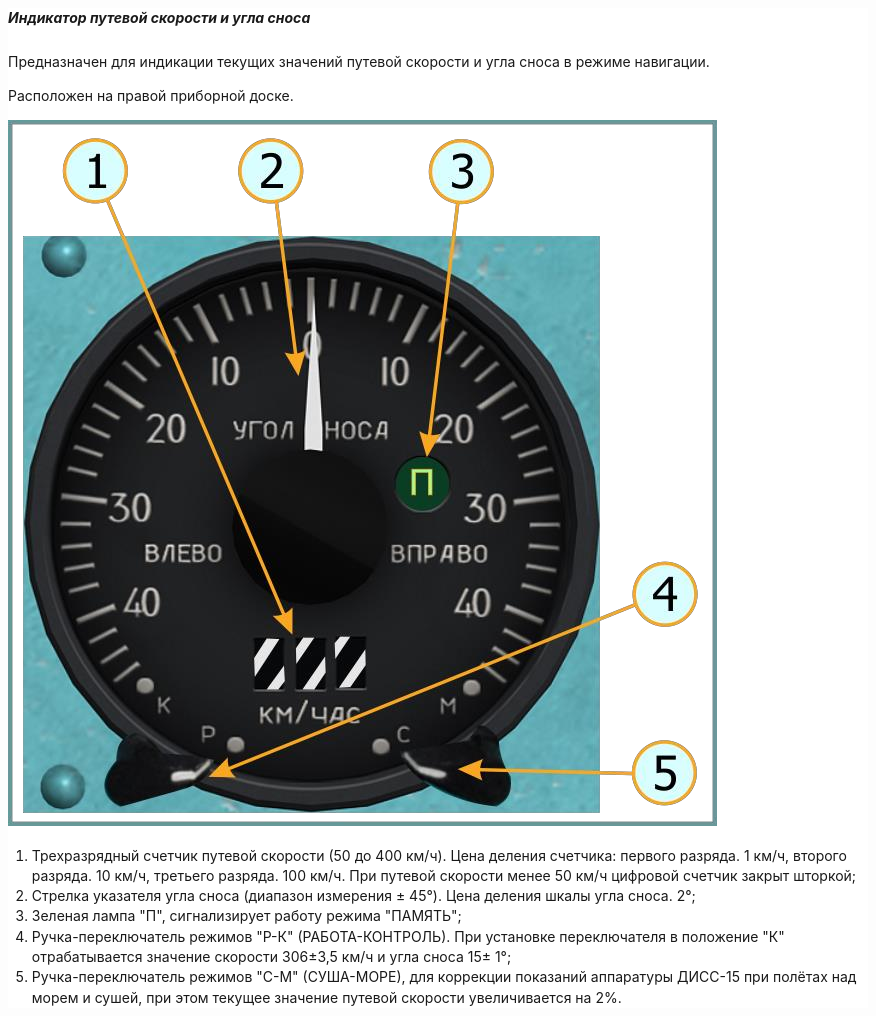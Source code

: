 ##### Индикатор путевой скорости и угла сноса

Предназначен для индикации
текущих значений путевой скорости и угла сноса в режиме навигации.

Расположен на правой приборной доске.


![Рис. 6.20. Индикатор путевой скорости и угла сноса](img/mi-125-768-transp.png)

1. Трехразрядный счетчик путевой скорости (50 до 400 км/ч). Цена деления счетчика: первого
разряда. 1 км/ч, второго разряда. 10 км/ч, третьего разряда. 100 км/ч. При путевой скорости
менее 50 км/ч цифровой счетчик закрыт шторкой;
2. Стрелка указателя угла сноса (диапазон измерения ± 45°). Цена деления шкалы угла сноса.
2°;
3. Зеленая лампа "П", сигнализирует работу режима "ПАМЯТЬ";
4. Ручка-переключатель режимов "Р-К" (РАБОТА-КОНТРОЛЬ). При установке переключателя в
положение "К" отрабатывается значение скорости 306±3,5 км/ч и угла сноса 15± 1°;
5. Ручка-переключатель режимов "С-М" (СУША-МОРЕ), для коррекции показаний аппаратуры
ДИСС-15 при полётах над морем и сушей, при этом текущее значение путевой скорости
увеличивается на 2%.
